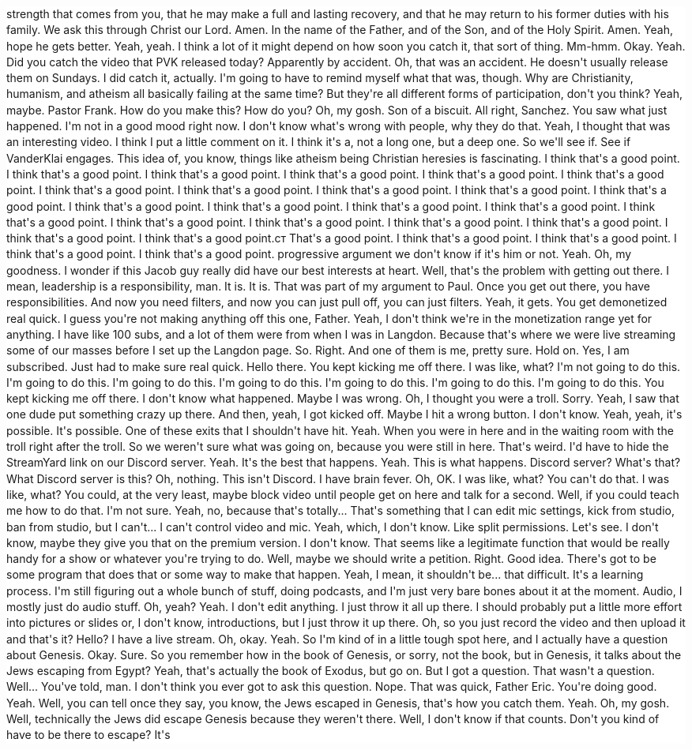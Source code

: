 strength that comes from you, that he may make a full and lasting recovery, and that he may return to his former duties with his family. We ask this through Christ our Lord. Amen. In the name of the Father, and of the Son, and of the Holy Spirit. Amen. Yeah, hope he gets better. Yeah, yeah. I think a lot of it might depend on how soon you catch it, that sort of thing. Mm-hmm. Okay. Yeah. Did you catch the video that PVK released today? Apparently by accident. Oh, that was an accident. He doesn't usually release them on Sundays. I did catch it, actually. I'm going to have to remind myself what that was, though. Why are Christianity, humanism, and atheism all basically failing at the same time? But they're all different forms of participation, don't you think? Yeah, maybe. Pastor Frank. How do you make this? How do you? Oh, my gosh. Son of a biscuit. All right, Sanchez. You saw what just happened. I'm not in a good mood right now. I don't know what's wrong with people, why they do that. Yeah, I thought that was an interesting video. I think I put a little comment on it. I think it's a, not a long one, but a deep one. So we'll see if. See if VanderKlai engages. This idea of, you know, things like atheism being Christian heresies is fascinating. I think that's a good point. I think that's a good point. I think that's a good point. I think that's a good point. I think that's a good point. I think that's a good point. I think that's a good point. I think that's a good point. I think that's a good point. I think that's a good point. I think that's a good point. I think that's a good point. I think that's a good point. I think that's a good point. I think that's a good point. I think that's a good point. I think that's a good point. I think that's a good point. I think that's a good point. I think that's a good point. I think that's a good point. I think that's a good point.ст That's a good point. I think that's a good point. I think that's a good point. I think that's a good point. I think that's a good point. progressive argument we don't know if it's him or not. Yeah. Oh, my goodness. I wonder if this Jacob guy really did have our best interests at heart. Well, that's the problem with getting out there. I mean, leadership is a responsibility, man. It is. It is. That was part of my argument to Paul. Once you get out there, you have responsibilities. And now you need filters, and now you can just pull off, you can just filters. Yeah, it gets. You get demonetized real quick. I guess you're not making anything off this one, Father. Yeah, I don't think we're in the monetization range yet for anything. I have like 100 subs, and a lot of them were from when I was in Langdon. Because that's where we were live streaming some of our masses before I set up the Langdon page. So. Right. And one of them is me, pretty sure. Hold on. Yes, I am subscribed. Just had to make sure real quick. Hello there. You kept kicking me off there. I was like, what? I'm not going to do this. I'm going to do this. I'm going to do this. I'm going to do this. I'm going to do this. I'm going to do this. I'm going to do this. You kept kicking me off there. I don't know what happened. Maybe I was wrong. Oh, I thought you were a troll. Sorry. Yeah, I saw that one dude put something crazy up there. And then, yeah, I got kicked off. Maybe I hit a wrong button. I don't know. Yeah, yeah, it's possible. It's possible. One of these exits that I shouldn't have hit. Yeah. When you were in here and in the waiting room with the troll right after the troll. So we weren't sure what was going on, because you were still in here. That's weird. I'd have to hide the StreamYard link on our Discord server. Yeah. It's the best that happens. Yeah. This is what happens. Discord server? What's that? What Discord server is this? Oh, nothing. This isn't Discord. I have brain fever. Oh, OK. I was like, what? You can't do that. I was like, what? You could, at the very least, maybe block video until people get on here and talk for a second. Well, if you could teach me how to do that. I'm not sure. Yeah, no, because that's totally... That's something that I can edit mic settings, kick from studio, ban from studio, but I can't... I can't control video and mic. Yeah, which, I don't know. Like split permissions. Let's see. I don't know, maybe they give you that on the premium version. I don't know. That seems like a legitimate function that would be really handy for a show or whatever you're trying to do. Well, maybe we should write a petition. Right. Good idea. There's got to be some program that does that or some way to make that happen. Yeah, I mean, it shouldn't be... that difficult. It's a learning process. I'm still figuring out a whole bunch of stuff, doing podcasts, and I'm just very bare bones about it at the moment. Audio, I mostly just do audio stuff. Oh, yeah? Yeah. I don't edit anything. I just throw it all up there. I should probably put a little more effort into pictures or slides or, I don't know, introductions, but I just throw it up there. Oh, so you just record the video and then upload it and that's it? Hello? I have a live stream. Oh, okay. Yeah. So I'm kind of in a little tough spot here, and I actually have a question about Genesis. Okay. Sure. So you remember how in the book of Genesis, or sorry, not the book, but in Genesis, it talks about the Jews escaping from Egypt? Yeah, that's actually the book of Exodus, but go on. But I got a question. That wasn't a question. Well... You've told, man. I don't think you ever got to ask this question. Nope. That was quick, Father Eric. You're doing good. Yeah. Well, you can tell once they say, you know, the Jews escaped in Genesis, that's how you catch them. Yeah. Oh, my gosh. Well, technically the Jews did escape Genesis because they weren't there. Well, I don't know if that counts. Don't you kind of have to be there to escape? It's